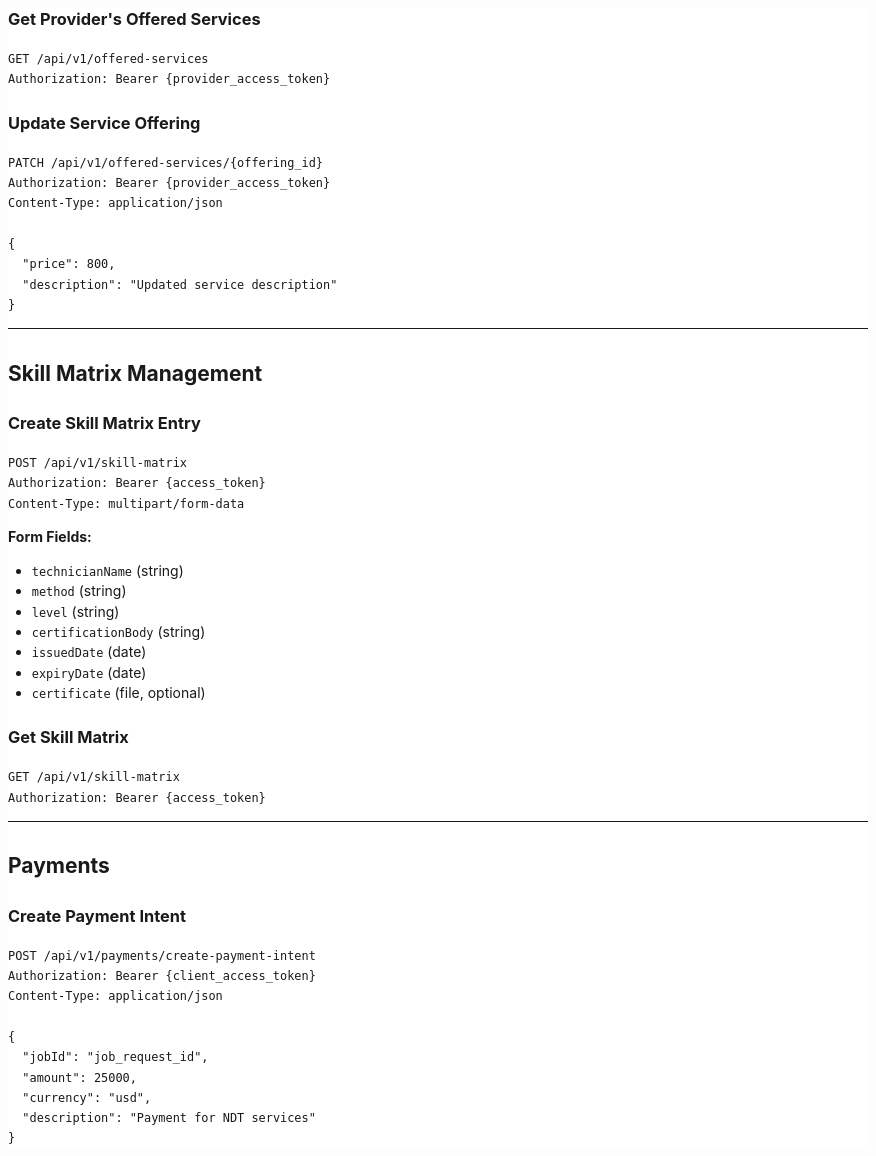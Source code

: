 ### Get Provider's Offered Services
```http
GET /api/v1/offered-services
Authorization: Bearer {provider_access_token}
```

### Update Service Offering
```http
PATCH /api/v1/offered-services/{offering_id}
Authorization: Bearer {provider_access_token}
Content-Type: application/json

{
  "price": 800,
  "description": "Updated service description"
}
```

---

## Skill Matrix Management

### Create Skill Matrix Entry
```http
POST /api/v1/skill-matrix
Authorization: Bearer {access_token}
Content-Type: multipart/form-data
```

**Form Fields:**
- `technicianName` (string)
- `method` (string)
- `level` (string)
- `certificationBody` (string)
- `issuedDate` (date)
- `expiryDate` (date)
- `certificate` (file, optional)

### Get Skill Matrix
```http
GET /api/v1/skill-matrix
Authorization: Bearer {access_token}
```

---

## Payments

### Create Payment Intent
```http
POST /api/v1/payments/create-payment-intent
Authorization: Bearer {client_access_token}
Content-Type: application/json

{
  "jobId": "job_request_id",
  "amount": 25000,
  "currency": "usd",
  "description": "Payment for NDT services"
}
```
